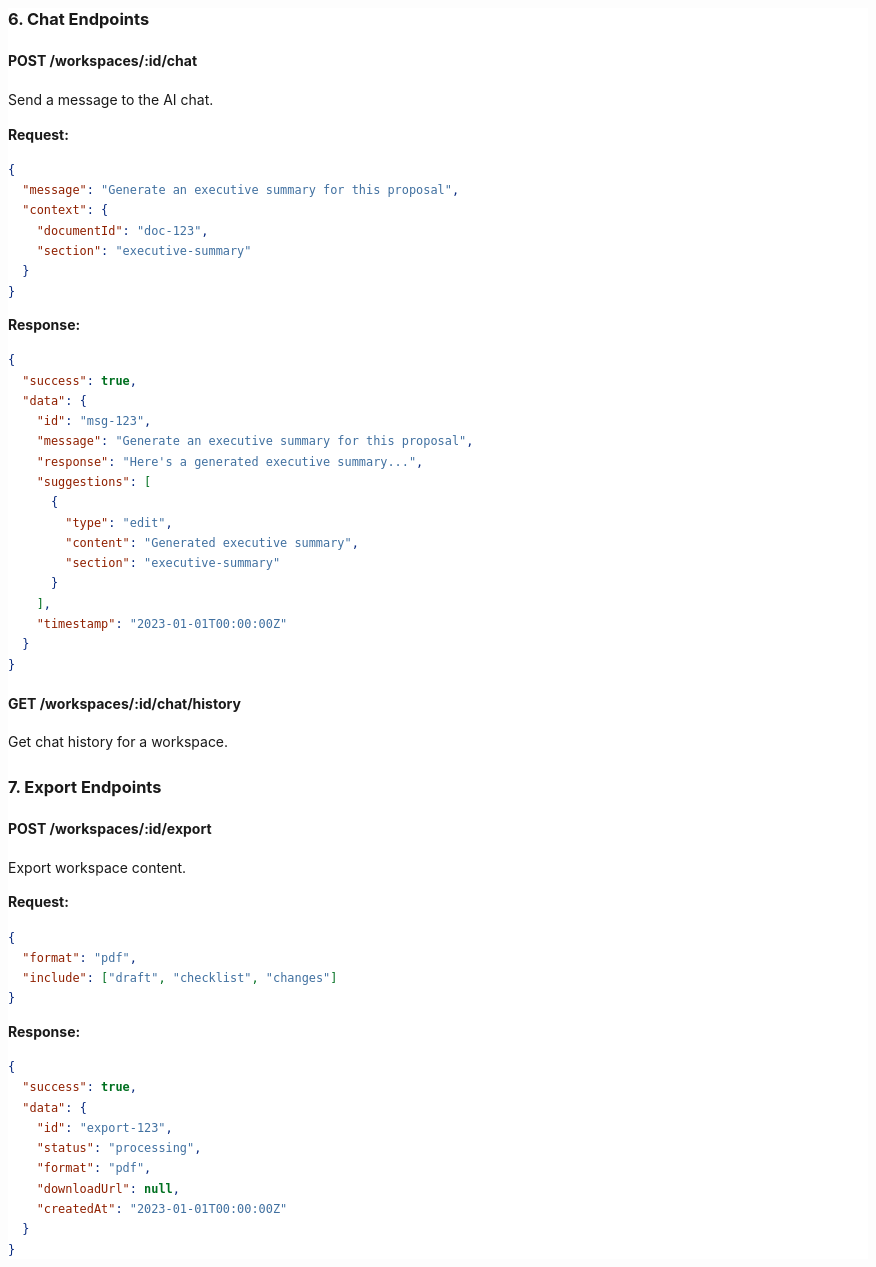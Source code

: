 ### 6. Chat Endpoints

#### POST /workspaces/:id/chat
Send a message to the AI chat.

**Request:**
```json
{
  "message": "Generate an executive summary for this proposal",
  "context": {
    "documentId": "doc-123",
    "section": "executive-summary"
  }
}
```

**Response:**
```json
{
  "success": true,
  "data": {
    "id": "msg-123",
    "message": "Generate an executive summary for this proposal",
    "response": "Here's a generated executive summary...",
    "suggestions": [
      {
        "type": "edit",
        "content": "Generated executive summary",
        "section": "executive-summary"
      }
    ],
    "timestamp": "2023-01-01T00:00:00Z"
  }
}
```

#### GET /workspaces/:id/chat/history
Get chat history for a workspace.

### 7. Export Endpoints

#### POST /workspaces/:id/export
Export workspace content.

**Request:**
```json
{
  "format": "pdf",
  "include": ["draft", "checklist", "changes"]
}
```

**Response:**
```json
{
  "success": true,
  "data": {
    "id": "export-123",
    "status": "processing",
    "format": "pdf",
    "downloadUrl": null,
    "createdAt": "2023-01-01T00:00:00Z"
  }
}
```
